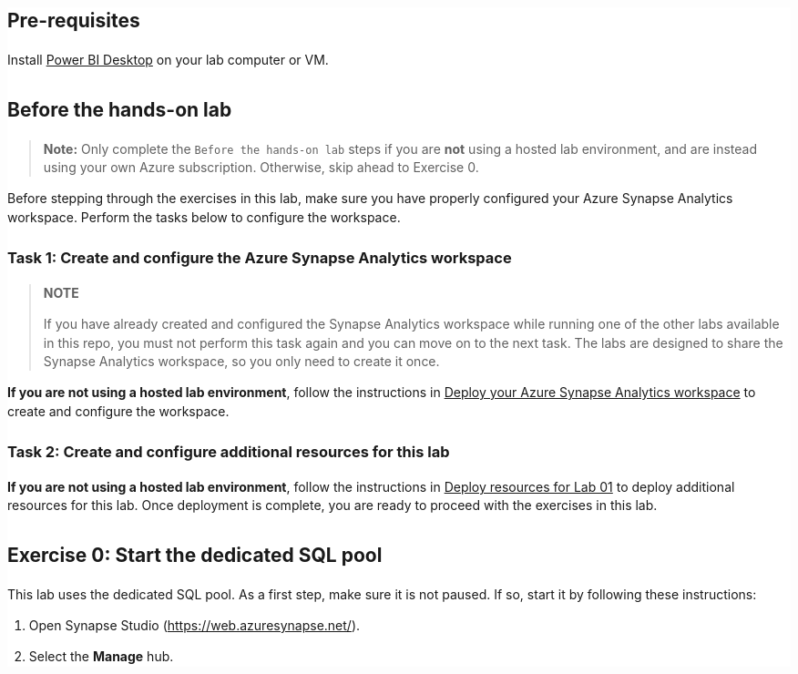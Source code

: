 ## Pre-requisites

Install [Power BI Desktop](https://www.microsoft.com/download/details.aspx?id=58494) on your lab computer or VM.

## Before the hands-on lab

> **Note:** Only complete the `Before the hands-on lab` steps if you are **not** using a hosted lab environment, and are instead using your own Azure subscription. Otherwise, skip ahead to Exercise 0.

Before stepping through the exercises in this lab, make sure you have properly configured your Azure Synapse Analytics workspace. Perform the tasks below to configure the workspace.

### Task 1: Create and configure the Azure Synapse Analytics workspace

>**NOTE**
>
>If you have already created and configured the Synapse Analytics workspace while running one of the other labs available in this repo, you must not perform this task again and you can move on to the next task. The labs are designed to share the Synapse Analytics workspace, so you only need to create it once.

**If you are not using a hosted lab environment**, follow the instructions in [Deploy your Azure Synapse Analytics workspace](https://github.com/solliancenet/microsoft-data-engineering-ilt-deploy/blob/main/setup/17/asa-workspace-deploy.md) to create and configure the workspace.

### Task 2: Create and configure additional resources for this lab

**If you are not using a hosted lab environment**, follow the instructions in [Deploy resources for Lab 01](https://github.com/solliancenet/microsoft-data-engineering-ilt-deploy/blob/main/setup/17/lab-01-deploy.md) to deploy additional resources for this lab. Once deployment is complete, you are ready to proceed with the exercises in this lab.

## Exercise 0: Start the dedicated SQL pool

This lab uses the dedicated SQL pool. As a first step, make sure it is not paused. If so, start it by following these instructions:

1. Open Synapse Studio (<https://web.azuresynapse.net/>).

2. Select the **Manage** hub.
